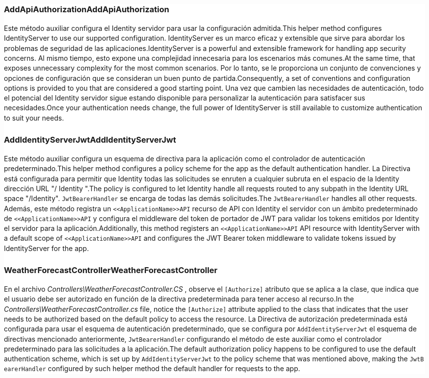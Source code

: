 ### <a name="addapiauthorization"></a><span data-ttu-id="6fce2-129">AddApiAuthorization</span><span class="sxs-lookup"><span data-stu-id="6fce2-129">AddApiAuthorization</span></span>

<span data-ttu-id="6fce2-130">Este método auxiliar configura el Identity servidor para usar la configuración admitida.</span><span class="sxs-lookup"><span data-stu-id="6fce2-130">This helper method configures IdentityServer to use our supported configuration.</span></span> <span data-ttu-id="6fce2-131">IdentityServer es un marco eficaz y extensible que sirve para abordar los problemas de seguridad de las aplicaciones.</span><span class="sxs-lookup"><span data-stu-id="6fce2-131">IdentityServer is a powerful and extensible framework for handling app security concerns.</span></span> <span data-ttu-id="6fce2-132">Al mismo tiempo, esto expone una complejidad innecesaria para los escenarios más comunes.</span><span class="sxs-lookup"><span data-stu-id="6fce2-132">At the same time, that exposes unnecessary complexity for the most common scenarios.</span></span> <span data-ttu-id="6fce2-133">Por lo tanto, se le proporciona un conjunto de convenciones y opciones de configuración que se consideran un buen punto de partida.</span><span class="sxs-lookup"><span data-stu-id="6fce2-133">Consequently, a set of conventions and configuration options is provided to you that are considered a good starting point.</span></span> <span data-ttu-id="6fce2-134">Una vez que cambien las necesidades de autenticación, todo el potencial del Identity servidor sigue estando disponible para personalizar la autenticación para satisfacer sus necesidades.</span><span class="sxs-lookup"><span data-stu-id="6fce2-134">Once your authentication needs change, the full power of IdentityServer is still available to customize authentication to suit your needs.</span></span>

### <a name="addno-locidentityserverjwt"></a><span data-ttu-id="6fce2-135">AddIdentityServerJwt</span><span class="sxs-lookup"><span data-stu-id="6fce2-135">AddIdentityServerJwt</span></span>

<span data-ttu-id="6fce2-136">Este método auxiliar configura un esquema de directiva para la aplicación como el controlador de autenticación predeterminado.</span><span class="sxs-lookup"><span data-stu-id="6fce2-136">This helper method configures a policy scheme for the app as the default authentication handler.</span></span> <span data-ttu-id="6fce2-137">La Directiva está configurada para permitir que Identity todas las solicitudes se enruten a cualquier subruta en el espacio de la Identity dirección URL "/ Identity ".</span><span class="sxs-lookup"><span data-stu-id="6fce2-137">The policy is configured to let Identity handle all requests routed to any subpath in the Identity URL space "/Identity".</span></span> <span data-ttu-id="6fce2-138">`JwtBearerHandler` se encarga de todas las demás solicitudes.</span><span class="sxs-lookup"><span data-stu-id="6fce2-138">The `JwtBearerHandler` handles all other requests.</span></span> <span data-ttu-id="6fce2-139">Además, este método registra un `<<ApplicationName>>API` recurso de API con Identity el servidor con un ámbito predeterminado de `<<ApplicationName>>API` y configura el middleware del token de portador de JWT para validar los tokens emitidos por Identity el servidor para la aplicación.</span><span class="sxs-lookup"><span data-stu-id="6fce2-139">Additionally, this method registers an `<<ApplicationName>>API` API resource with IdentityServer with a default scope of `<<ApplicationName>>API` and configures the JWT Bearer token middleware to validate tokens issued by IdentityServer for the app.</span></span>

### <a name="weatherforecastcontroller"></a><span data-ttu-id="6fce2-140">WeatherForecastController</span><span class="sxs-lookup"><span data-stu-id="6fce2-140">WeatherForecastController</span></span>

<span data-ttu-id="6fce2-141">En el archivo *Controllers\WeatherForecastController.CS* , observe el `[Authorize]` atributo que se aplica a la clase, que indica que el usuario debe ser autorizado en función de la directiva predeterminada para tener acceso al recurso.</span><span class="sxs-lookup"><span data-stu-id="6fce2-141">In the *Controllers\WeatherForecastController.cs* file, notice the `[Authorize]` attribute applied to the class that indicates that the user needs to be authorized based on the default policy to access the resource.</span></span> <span data-ttu-id="6fce2-142">La Directiva de autorización predeterminada está configurada para usar el esquema de autenticación predeterminado, que se configura por `AddIdentityServerJwt` el esquema de directivas mencionado anteriormente, `JwtBearerHandler` configurando el método de este auxiliar como el controlador predeterminado para las solicitudes a la aplicación.</span><span class="sxs-lookup"><span data-stu-id="6fce2-142">The default authorization policy happens to be configured to use the default authentication scheme, which is set up by `AddIdentityServerJwt` to the policy scheme that was mentioned above, making the `JwtBearerHandler` configured by such helper method the default handler for requests to the app.</span></span>